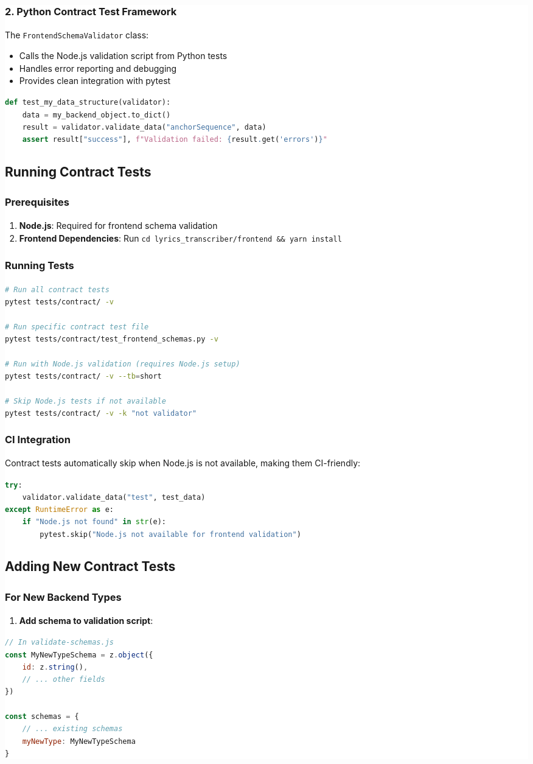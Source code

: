 ### 2. Python Contract Test Framework
The `FrontendSchemaValidator` class:
- Calls the Node.js validation script from Python tests
- Handles error reporting and debugging
- Provides clean integration with pytest

```python
def test_my_data_structure(validator):
    data = my_backend_object.to_dict()
    result = validator.validate_data("anchorSequence", data)
    assert result["success"], f"Validation failed: {result.get('errors')}"
```

## Running Contract Tests

### Prerequisites
1. **Node.js**: Required for frontend schema validation
2. **Frontend Dependencies**: Run `cd lyrics_transcriber/frontend && yarn install`

### Running Tests

```bash
# Run all contract tests
pytest tests/contract/ -v

# Run specific contract test file
pytest tests/contract/test_frontend_schemas.py -v

# Run with Node.js validation (requires Node.js setup)
pytest tests/contract/ -v --tb=short

# Skip Node.js tests if not available
pytest tests/contract/ -v -k "not validator"
```

### CI Integration
Contract tests automatically skip when Node.js is not available, making them CI-friendly:

```python
try:
    validator.validate_data("test", test_data)
except RuntimeError as e:
    if "Node.js not found" in str(e):
        pytest.skip("Node.js not available for frontend validation")
```

## Adding New Contract Tests

### For New Backend Types

1. **Add schema to validation script**:
```javascript
// In validate-schemas.js
const MyNewTypeSchema = z.object({
    id: z.string(),
    // ... other fields
})

const schemas = {
    // ... existing schemas
    myNewType: MyNewTypeSchema
}
```
